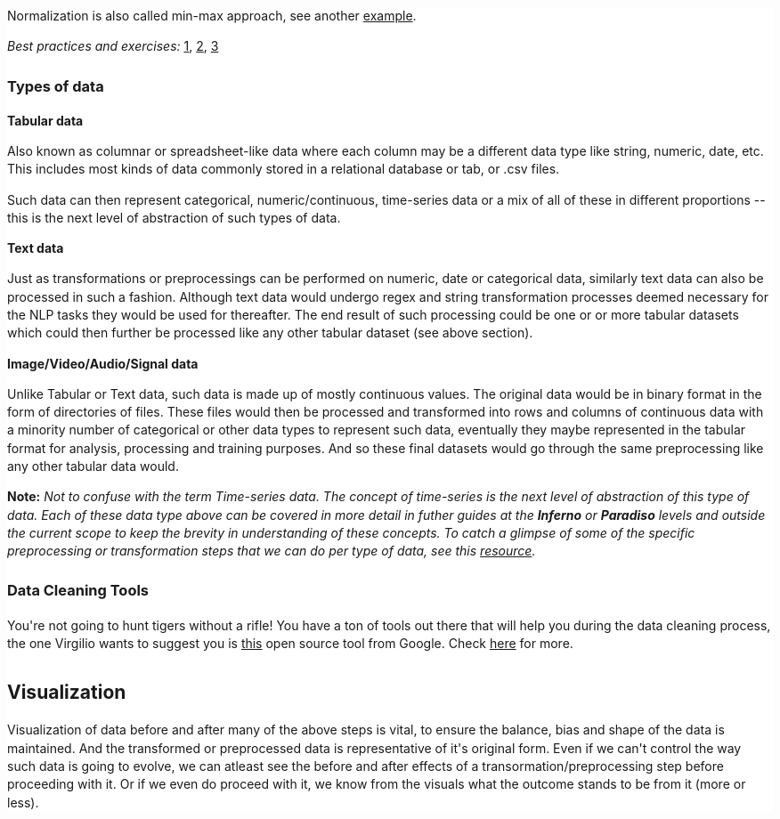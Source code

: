 Normalization is also called min-max approach, see another [example](https://towardsdatascience.com/data-normalization-with-pandas-and-scikit-learn-7c1cc6ed6475).

_Best practices and exercises:_ [1](https://www.kaggle.com/jfeng1023/data-cleaning-challenge-scale-and-normalize-data), [2](https://www.quora.com/When-should-you-perform-feature-scaling-and-mean-normalization-on-the-given-data-What-are-the-advantages-of-these-techniques), [3](https://www.quora.com/When-do-I-have-to-do-feature-scaling-in-machine-learning)

### Types of data

**Tabular data**

Also known as columnar or spreadsheet-like data where each column may be a different data type like string, numeric, date, etc. This includes most kinds of data commonly stored in a relational database or tab, or .csv files.

Such data can then represent categorical, numeric/continuous, time-series data or a mix of all of these in different proportions -- this is the next level of abstraction of such types of data.

**Text data**

Just as transformations or preprocessings can be performed on numeric, date or categorical data, similarly text data can also be processed in such a fashion. Although text data would undergo regex and string transformation processes deemed necessary for the NLP tasks they would be used for thereafter. The end result of such processing could be one or or more tabular datasets which could then further be processed like any other tabular dataset (see above section).

**Image/Video/Audio/Signal data**

Unlike Tabular or Text data, such data is made up of mostly continuous values. The original data would be in binary format in the form of directories of files. These files would then be processed and transformed into rows and columns of continuous data with a minority number of categorical or other data types to represent such data, eventually they maybe represented in the tabular format for analysis, processing and training purposes. And so these final datasets would go through the same preprocessing like any other tabular data would.

**Note:** _Not to confuse with the term Time-series data. The concept of time-series is the next level of abstraction of this type of data. Each of these data type above can be covered in more detail in futher guides at the **Inferno** or **Paradiso** levels and outside the current scope to keep the brevity in understanding of these concepts. To catch a glimpse of some of the specific preprocessing or transformation steps that we can do per type of data, see this [resource](https://www.linkedin.com/posts/shivan-kumar_datascience-machinelearning-deeplearning-activity-6732600618751442944-kNRY)._

### Data Cleaning Tools
You're not going to hunt tigers without a rifle! You have a ton of tools out there that will help you during the data cleaning process, the one Virgilio wants to suggest you is [this](https://www.analyticsindiamag.com/10-best-data-cleaning-tools-get-data/) open source tool from Google. Check [here](https://www.quora.com/What-are-the-best-open-source-data-cleansing-tools-software-available) for more.  

## Visualization
Visualization of data before and after many of the above steps is vital, to ensure the balance, bias and shape of the data is maintained. And the transformed or preprocessed data is representative of it's original form. Even if we can't control the way such data is going to evolve, we can atleast see the before and after effects of a transormation/preprocessing step before proceeding with it. Or if we even do proceed with it, we know from the visuals what the outcome stands to be from it (more or less).
